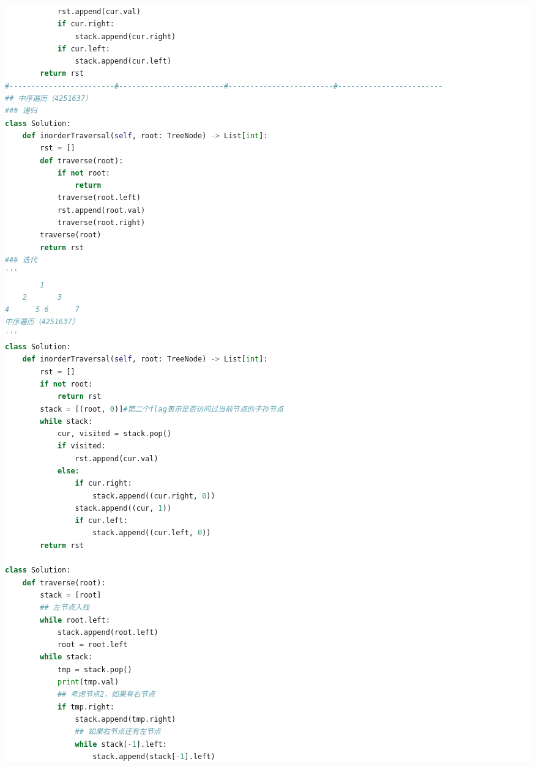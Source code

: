 ```python
            rst.append(cur.val)
            if cur.right:
                stack.append(cur.right)
            if cur.left:
                stack.append(cur.left)
        return rst
#------------------------#------------------------#------------------------#------------------------
## 中序遍历（4251637）
### 递归
class Solution:
    def inorderTraversal(self, root: TreeNode) -> List[int]:
        rst = []
        def traverse(root):
            if not root:
                return 
            traverse(root.left)
            rst.append(root.val)
            traverse(root.right)
        traverse(root)
        return rst
### 迭代
'''
	    1
    2       3
4      5 6      7
中序遍历（4251637）
'''
class Solution:
	def inorderTraversal(self, root: TreeNode) -> List[int]:
        rst = []
        if not root:
            return rst
        stack = [(root, 0)]#第二个flag表示是否访问过当前节点的子孙节点
        while stack:
            cur, visited = stack.pop()
            if visited:
                rst.append(cur.val)
            else:
                if cur.right:
                    stack.append((cur.right, 0))
                stack.append((cur, 1))
                if cur.left:
                    stack.append((cur.left, 0))
        return rst

class Solution:
    def traverse(root):
        stack = [root]
        ## 左节点入栈
        while root.left:
            stack.append(root.left)
            root = root.left
        while stack:
            tmp = stack.pop()
            print(tmp.val)
            ## 考虑节点2，如果有右节点
            if tmp.right:
                stack.append(tmp.right)
                ## 如果右节点还有左节点
                while stack[-1].left:
                    stack.append(stack[-1].left)
```